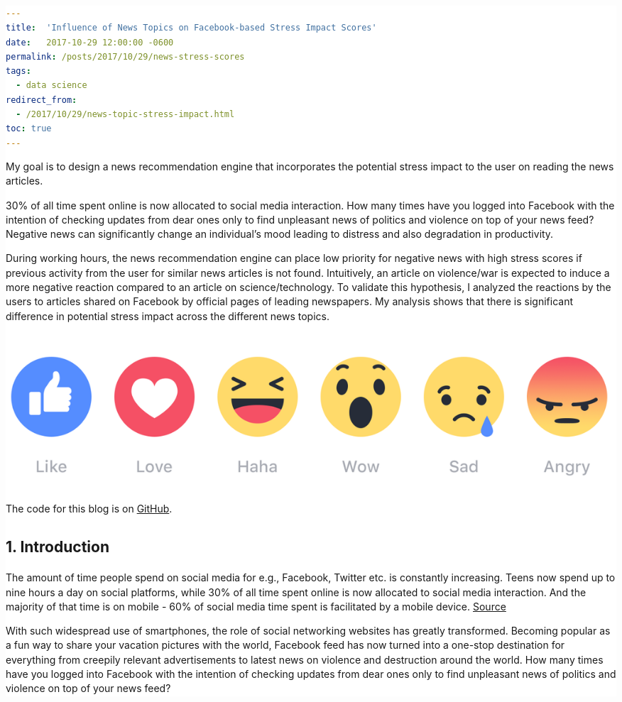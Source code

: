```yaml
---
title:  'Influence of News Topics on Facebook-based Stress Impact Scores'
date:   2017-10-29 12:00:00 -0600
permalink: /posts/2017/10/29/news-stress-scores
tags:
  - data science
redirect_from:
  - /2017/10/29/news-topic-stress-impact.html
toc: true
---
```

My goal is to design a news recommendation engine that incorporates the potential stress impact to the user on reading the news articles.

30% of all time spent online is now allocated to social media interaction. How many times have you logged into Facebook with the intention of checking updates from dear ones only to find unpleasant news of politics and violence on top of your news feed? Negative news can significantly change an individual’s mood leading to distress and also degradation in productivity.

During working hours, the news recommendation engine can place low priority for negative news with high stress scores if previous activity from the user for similar news articles is not found. Intuitively, an article on violence/war is expected to induce a more negative reaction compared to an article on science/technology. To validate this hypothesis, I analyzed the reactions by the users to articles shared on Facebook by official pages of leading newspapers. My analysis shows that there is significant difference in potential stress impact across the different news topics.

![png](/images/news-topic-stress-impact/facebook_reactions.png)

The code for this blog is on [GitHub][github].

<a id ="introduction"></a>

## 1. Introduction

The amount of time people spend on social media for e.g., Facebook, Twitter etc. is constantly increasing. Teens now spend up to nine hours a day on social platforms, while 30% of all time spent online is now allocated to social media interaction. And the majority of that time is on mobile - 60% of social media time spent is facilitated by a mobile device. [Source](https://www.socialmediatoday.com/marketing/how-much-time-do-people-spend-social-media-infographic)

With such widespread use of smartphones, the role of social networking websites has greatly transformed. Becoming popular as a fun way to share your vacation pictures with the world, Facebook feed has now turned into a one-stop destination for everything from creepily relevant advertisements to latest news on violence and destruction around the world. How many times have you logged into Facebook with the intention of checking updates from dear ones only to find unpleasant news of politics and violence on top of your news feed?


[github]: https://github.com/sharan-naribole/news-topic-stress-impact